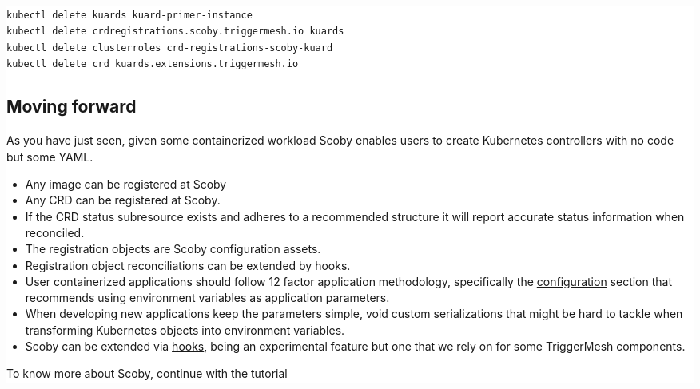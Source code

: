 ```console
kubectl delete kuards kuard-primer-instance
kubectl delete crdregistrations.scoby.triggermesh.io kuards
kubectl delete clusterroles crd-registrations-scoby-kuard
kubectl delete crd kuards.extensions.triggermesh.io
```

## Moving forward

As you have just seen, given some containerized workload Scoby enables users to create Kubernetes controllers with no code but some YAML.

- Any image can be registered at Scoby
- Any CRD can be registered at Scoby.
- If the CRD status subresource exists and adheres to a recommended structure it will report accurate status information when reconciled.
- The registration objects are Scoby configuration assets.
- Registration object reconciliations can be extended by hooks.
- User containerized applications should follow 12 factor application methodology, specifically the [configuration](https://12factor.net/config) section that recommends using environment variables as application parameters.
- When developing new applications keep the parameters simple, void custom serializations that might be hard to tackle when transforming Kubernetes objects into environment variables.
- Scoby can be extended via [hooks](reference/hooks.md), being an experimental feature but one that we rely on for some TriggerMesh components.

To know more about Scoby, [continue with the tutorial](tutorial.md)
